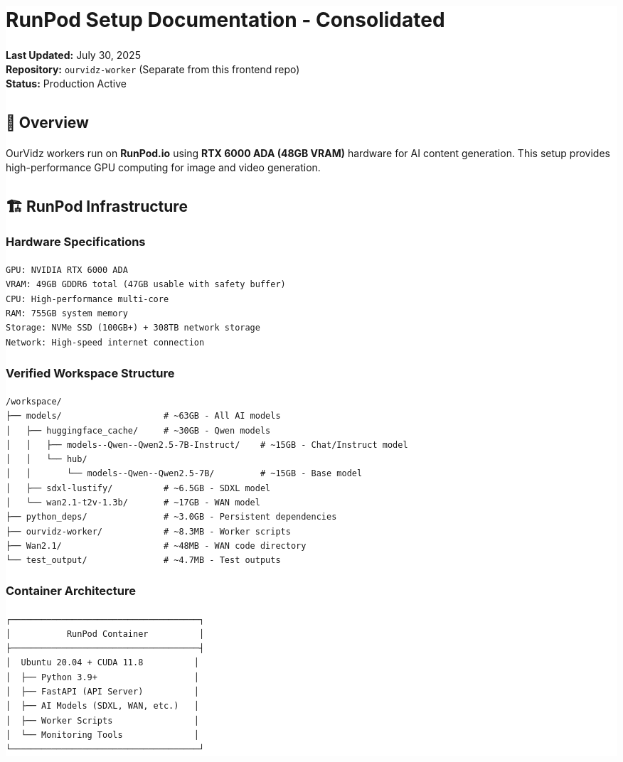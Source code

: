 # RunPod Setup Documentation - Consolidated

**Last Updated:** July 30, 2025  
**Repository:** `ourvidz-worker` (Separate from this frontend repo)  
**Status:** Production Active

## 🚀 Overview

OurVidz workers run on **RunPod.io** using **RTX 6000 ADA (48GB VRAM)** hardware for AI content generation. This setup provides high-performance GPU computing for image and video generation.

## 🏗️ RunPod Infrastructure

### **Hardware Specifications**
```
GPU: NVIDIA RTX 6000 ADA
VRAM: 49GB GDDR6 total (47GB usable with safety buffer)
CPU: High-performance multi-core
RAM: 755GB system memory
Storage: NVMe SSD (100GB+) + 308TB network storage
Network: High-speed internet connection
```

### **Verified Workspace Structure**
```
/workspace/
├── models/                    # ~63GB - All AI models
│   ├── huggingface_cache/     # ~30GB - Qwen models
│   │   ├── models--Qwen--Qwen2.5-7B-Instruct/    # ~15GB - Chat/Instruct model
│   │   └── hub/
│   │       └── models--Qwen--Qwen2.5-7B/         # ~15GB - Base model
│   ├── sdxl-lustify/          # ~6.5GB - SDXL model
│   └── wan2.1-t2v-1.3b/       # ~17GB - WAN model
├── python_deps/               # ~3.0GB - Persistent dependencies
├── ourvidz-worker/            # ~8.3MB - Worker scripts
├── Wan2.1/                    # ~48MB - WAN code directory
└── test_output/               # ~4.7MB - Test outputs
```

### **Container Architecture**
```
┌─────────────────────────────────────┐
│           RunPod Container          │
├─────────────────────────────────────┤
│  Ubuntu 20.04 + CUDA 11.8          │
│  ├── Python 3.9+                   │
│  ├── FastAPI (API Server)          │
│  ├── AI Models (SDXL, WAN, etc.)   │
│  ├── Worker Scripts                │
│  └── Monitoring Tools              │
└─────────────────────────────────────┘
```
